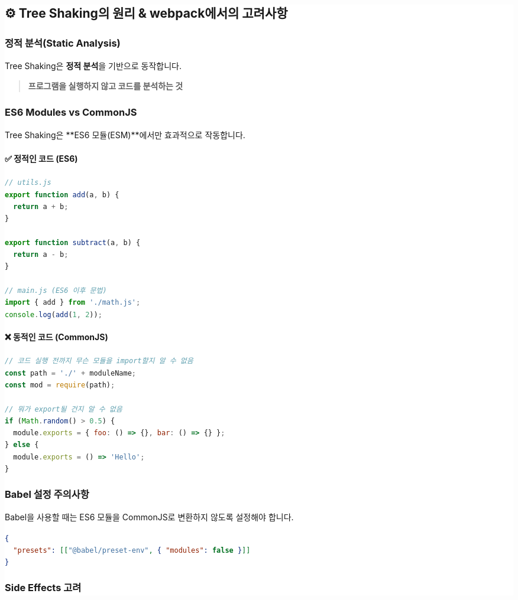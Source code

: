 
## ⚙️ Tree Shaking의 원리 & webpack에서의 고려사항

### 정적 분석(Static Analysis)

Tree Shaking은 **정적 분석**을 기반으로 동작합니다.

> **프로그램을 실행하지 않고 코드를 분석하는 것**

### ES6 Modules vs CommonJS

Tree Shaking은 **ES6 모듈(ESM)**에서만 효과적으로 작동합니다.

#### ✅ 정적인 코드 (ES6)
```javascript
// utils.js
export function add(a, b) {
  return a + b;
}

export function subtract(a, b) {
  return a - b;
}

// main.js (ES6 이후 문법)
import { add } from './math.js';
console.log(add(1, 2));
```

#### ❌ 동적인 코드 (CommonJS)
```javascript
// 코드 실행 전까지 무슨 모듈을 import할지 알 수 없음
const path = './' + moduleName;
const mod = require(path);

// 뭐가 export될 건지 알 수 없음
if (Math.random() > 0.5) {
  module.exports = { foo: () => {}, bar: () => {} };
} else {
  module.exports = () => 'Hello';
}
```

### Babel 설정 주의사항

Babel을 사용할 때는 ES6 모듈을 CommonJS로 변환하지 않도록 설정해야 합니다.

```json
{
  "presets": [["@babel/preset-env", { "modules": false }]]
}
```

### Side Effects 고려
